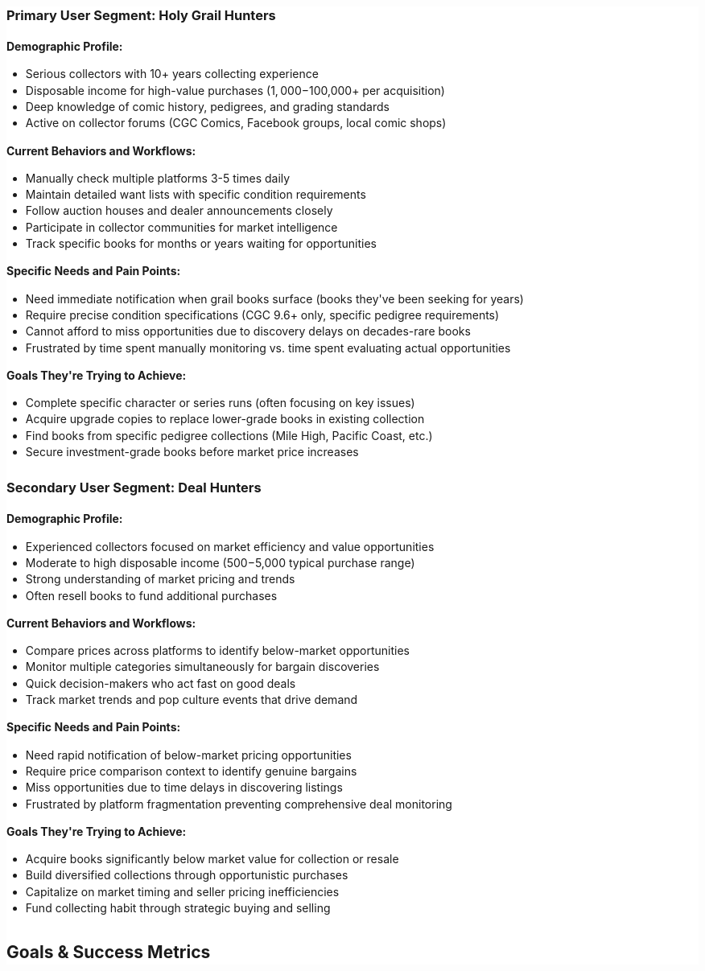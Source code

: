 ### Primary User Segment: Holy Grail Hunters

**Demographic Profile:**
- Serious collectors with 10+ years collecting experience
- Disposable income for high-value purchases ($1,000-$100,000+ per acquisition)
- Deep knowledge of comic history, pedigrees, and grading standards
- Active on collector forums (CGC Comics, Facebook groups, local comic shops)

**Current Behaviors and Workflows:**
- Manually check multiple platforms 3-5 times daily
- Maintain detailed want lists with specific condition requirements
- Follow auction houses and dealer announcements closely
- Participate in collector communities for market intelligence
- Track specific books for months or years waiting for opportunities

**Specific Needs and Pain Points:**
- Need immediate notification when grail books surface (books they've been seeking for years)
- Require precise condition specifications (CGC 9.6+ only, specific pedigree requirements)
- Cannot afford to miss opportunities due to discovery delays on decades-rare books
- Frustrated by time spent manually monitoring vs. time spent evaluating actual opportunities

**Goals They're Trying to Achieve:**
- Complete specific character or series runs (often focusing on key issues)
- Acquire upgrade copies to replace lower-grade books in existing collection
- Find books from specific pedigree collections (Mile High, Pacific Coast, etc.)
- Secure investment-grade books before market price increases

### Secondary User Segment: Deal Hunters

**Demographic Profile:**
- Experienced collectors focused on market efficiency and value opportunities
- Moderate to high disposable income ($500-$5,000 typical purchase range)
- Strong understanding of market pricing and trends
- Often resell books to fund additional purchases

**Current Behaviors and Workflows:**
- Compare prices across platforms to identify below-market opportunities
- Monitor multiple categories simultaneously for bargain discoveries
- Quick decision-makers who act fast on good deals
- Track market trends and pop culture events that drive demand

**Specific Needs and Pain Points:**
- Need rapid notification of below-market pricing opportunities
- Require price comparison context to identify genuine bargains
- Miss opportunities due to time delays in discovering listings
- Frustrated by platform fragmentation preventing comprehensive deal monitoring

**Goals They're Trying to Achieve:**
- Acquire books significantly below market value for collection or resale
- Build diversified collections through opportunistic purchases
- Capitalize on market timing and seller pricing inefficiencies
- Fund collecting habit through strategic buying and selling

## Goals & Success Metrics
